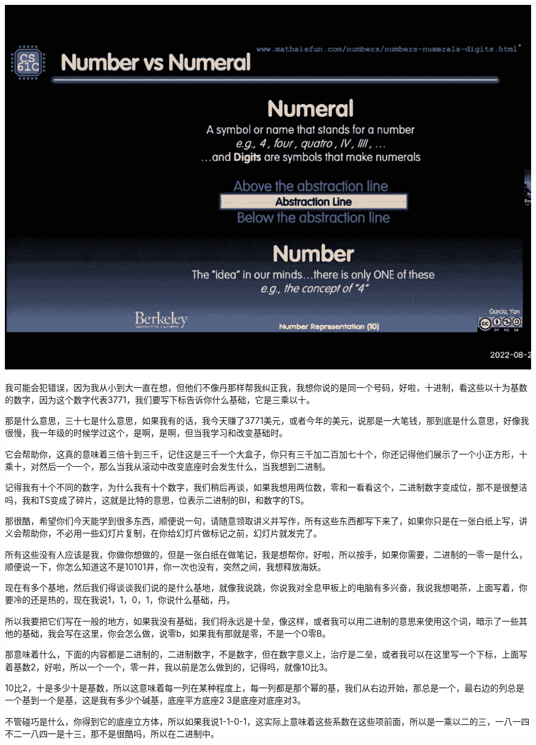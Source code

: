 ![](img/d3e653f42cb97b70f1ada7d565103140_19.png)

我可能会犯错误，因为我从小到大一直在想，但他们不像丹那样帮我纠正我，我想你说的是同一个号码，好啦，十进制，看这些以十为基数的数字，因为这个数字代表3771，我们要写下标告诉你什么基础，它是三乘以十。

那是什么意思，三十七是什么意思，如果我有的话，我今天赚了3771美元，或者今年的美元，说那是一大笔钱，那到底是什么意思，好像我很慢，我一年级的时候学过这个，是啊，是啊，但当我学习和改变基础时。

它会帮助你，这真的意味着三倍十到三千，记住这是三千一个大盒子，你只有三千加二百加七十个，你还记得他们展示了一个小正方形，十乘十，对然后一个一个，那么当我从滚动中改变底座时会发生什么，当我想到二进制。

记得我有十个不同的数字，为什么我有十个数字，我们稍后再谈，如果我想用两位数，零和一看看这个，二进制数字变成位，那不是很整洁吗，我和TS变成了碎片，这就是比特的意思，位表示二进制的BI，和数字的TS。

那很酷，希望你们今天能学到很多东西，顺便说一句，请随意领取讲义并写作，所有这些东西都写下来了，如果你只是在一张白纸上写，讲义会帮助你，不必用一些幻灯片复制，在你给幻灯片做标记之前，幻灯片就发完了。

所有这些没有人应该是我，你做你想做的，但是一张白纸在做笔记，我是想帮你，好啦，所以按手，如果你需要，二进制的一零一是什么，顺便说一下，你怎么知道这不是10101井，你一次也没有，突然之间，我想释放海妖。

现在有多个基地，然后我们得谈谈我们说的是什么基地，就像我说跳，你说我对全息甲板上的电脑有多兴奋，我说我想喝茶，上面写着，你要冷的还是热的，现在我说1，1，0，1，你说什么基础，丹。

所以我要把它们写在一般的地方，如果我没有基础，我们将永远是十垒，像这样，或者我可以用二进制的意思来使用这个词，暗示了一些其他的基础，我会写在这里，你会怎么做，说零b，如果我有那就是零，不是一个O零B。

那意味着什么，下面的内容都是二进制的，二进制数字，不是数字，但在数字意义上，治疗是二垒，或者我可以在这里写一个下标，上面写着基数2，好啦，所以一个一个，零一井，我以前是怎么做到的，记得吗，就像10比3。

10比2，十是多少十是基数，所以这意味着每一列在某种程度上，每一列都是那个幂的基，我们从右边开始，那总是一个，最右边的列总是一个基到一个是基，这是我有多少个碱基，底座平方底座2 3是底座对底座对3。

不管碰巧是什么，你得到它的底座立方体，所以如果我说1-1-0-1，这实际上意味着这些系数在这些项前面，所以是一乘以二的三，一八一四不二一八四一是十三，那不是很酷吗，所以在二进制中。
